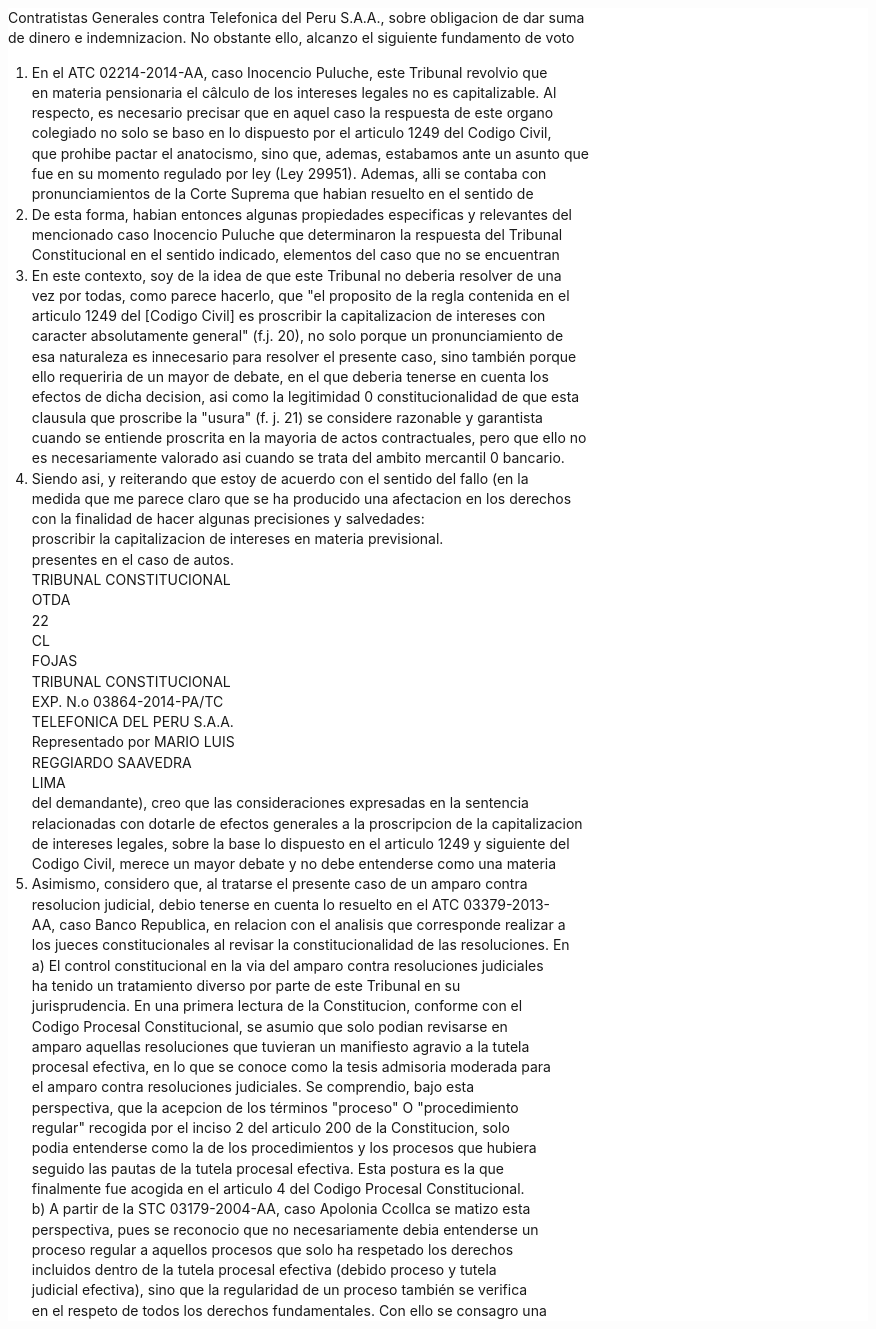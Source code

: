 Contratistas Generales contra Telefonica del Peru S.A.A., sobre obligacion de dar suma  
de dinero e indemnizacion. No obstante ello, alcanzo el siguiente fundamento de voto  
1. En el ATC 02214-2014-AA, caso Inocencio Puluche, este Tribunal revolvio que  
en materia pensionaria el câlculo de los intereses legales no es capitalizable. Al  
respecto, es necesario precisar que en aquel caso la respuesta de este organo  
colegiado no solo se baso en lo dispuesto por el articulo 1249 del Codigo Civil,  
que prohibe pactar el anatocismo, sino que, ademas, estabamos ante un asunto que  
fue en su momento regulado por ley (Ley 29951). Ademas, alli se contaba con  
pronunciamientos de la Corte Suprema que habian resuelto en el sentido de  
2. De esta forma, habian entonces algunas propiedades especificas y relevantes del  
mencionado caso Inocencio Puluche que determinaron la respuesta del Tribunal  
Constitucional en el sentido indicado, elementos del caso que no se encuentran  
3. En este contexto, soy de la idea de que este Tribunal no deberia resolver de una  
vez por todas, como parece hacerlo, que "el proposito de la regla contenida en el  
articulo 1249 del [Codigo Civil] es proscribir la capitalizacion de intereses con  
caracter absolutamente general" (f.j. 20), no solo porque un pronunciamiento de  
esa naturaleza es innecesario para resolver el presente caso, sino también porque  
ello requeriria de un mayor de debate, en el que deberia tenerse en cuenta los  
efectos de dicha decision, asi como la legitimidad 0 constitucionalidad de que esta  
clausula que proscribe la "usura" (f. j. 21) se considere razonable y garantista  
cuando se entiende proscrita en la mayoria de actos contractuales, pero que ello no  
es necesariamente valorado asi cuando se trata del ambito mercantil 0 bancario.  
4. Siendo asi, y reiterando que estoy de acuerdo con el sentido del fallo (en la  
medida que me parece claro que se ha producido una afectacion en los derechos  
con la finalidad de hacer algunas precisiones y salvedades:  
proscribir la capitalizacion de intereses en materia previsional.  
presentes en el caso de autos.  
TRIBUNAL CONSTITUCIONAL  
OTDA  
22  
CL  
FOJAS  
TRIBUNAL CONSTITUCIONAL  
EXP. N.o 03864-2014-PA/TC  
TELEFONICA DEL PERU S.A.A.  
Representado por MARIO LUIS  
REGGIARDO SAAVEDRA  
LIMA  
del demandante), creo que las consideraciones expresadas en la sentencia  
relacionadas con dotarle de efectos generales a la proscripcion de la capitalizacion  
de intereses legales, sobre la base lo dispuesto en el articulo 1249 y siguiente del  
Codigo Civil, merece un mayor debate y no debe entenderse como una materia  
5. Asimismo, considero que, al tratarse el presente caso de un amparo contra  
resolucion judicial, debio tenerse en cuenta lo resuelto en el ATC 03379-2013-  
AA, caso Banco Republica, en relacion con el analisis que corresponde realizar a  
los jueces constitucionales al revisar la constitucionalidad de las resoluciones. En  
a) El control constitucional en la via del amparo contra resoluciones judiciales  
ha tenido un tratamiento diverso por parte de este Tribunal en su  
jurisprudencia. En una primera lectura de la Constitucion, conforme con el  
Codigo Procesal Constitucional, se asumio que solo podian revisarse en  
amparo aquellas resoluciones que tuvieran un manifiesto agravio a la tutela  
procesal efectiva, en lo que se conoce como la tesis admisoria moderada para  
el amparo contra resoluciones judiciales. Se comprendio, bajo esta  
perspectiva, que la acepcion de los términos "proceso" O "procedimiento  
regular" recogida por el inciso 2 del articulo 200 de la Constitucion, solo  
podia entenderse como la de los procedimientos y los procesos que hubiera  
seguido las pautas de la tutela procesal efectiva. Esta postura es la que  
finalmente fue acogida en el articulo 4 del Codigo Procesal Constitucional.  
b) A partir de la STC 03179-2004-AA, caso Apolonia Ccollca se matizo esta  
perspectiva, pues se reconocio que no necesariamente debia entenderse un  
proceso regular a aquellos procesos que solo ha respetado los derechos  
incluidos dentro de la tutela procesal efectiva (debido proceso y tutela  
judicial efectiva), sino que la regularidad de un proceso también se verifica  
en el respeto de todos los derechos fundamentales. Con ello se consagro una  